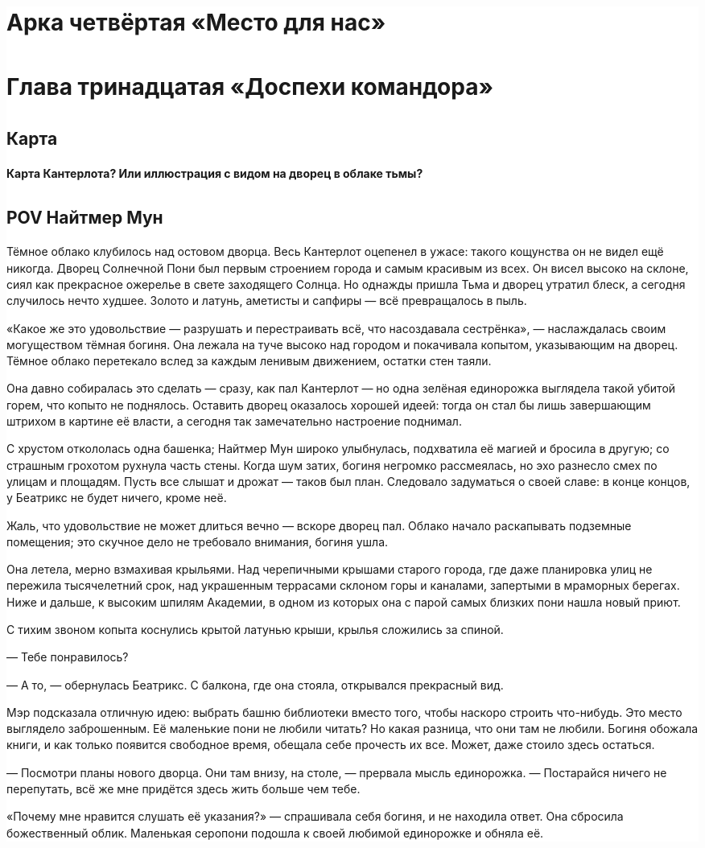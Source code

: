 # Арка четвёртая «Место для нас»

# Глава тринадцатая «Доспехи командора»

## Карта

**Карта Кантерлота? Или иллюстрация с видом на дворец в облаке тьмы?**

## POV Найтмер Мун

Тёмное облако клубилось над остовом дворца. Весь Кантерлот оцепенел в ужасе: такого кощунства он не видел ещё никогда. Дворец Солнечной Пони был первым строением города и самым красивым из всех. Он висел высоко на склоне, сиял как прекрасное ожерелье в свете заходящего Солнца. Но однажды пришла Тьма и дворец утратил блеск, а сегодня случилось нечто худшее. Золото и латунь, аметисты и сапфиры — всё превращалось в пыль.

«Какое же это удовольствие — разрушать и перестраивать всё, что насоздавала сестрёнка», — наслаждалась своим могуществом тёмная богиня. Она лежала на туче высоко над городом и покачивала копытом, указывающим на дворец. Тёмное облако перетекало вслед за каждым ленивым движением, остатки стен таяли.

Она давно собиралась это сделать — сразу, как пал Кантерлот — но одна зелёная единорожка выглядела такой убитой горем, что копыто не поднялось. Оставить дворец оказалось хорошей идеей: тогда он стал бы лишь завершающим штрихом в картине её власти, а сегодня так замечательно настроение поднимал.

С хрустом откололась одна башенка; Найтмер Мун широко улыбнулась, подхватила её магией и бросила в другую; со страшным грохотом рухнула часть стены. Когда шум затих, богиня негромко рассмеялась, но эхо разнесло смех по улицам и площадям. Пусть все слышат и дрожат — таков был план. Следовало задуматься о своей славе: в конце концов, у Беатрикс не будет ничего, кроме неё.

Жаль, что удовольствие не может длиться вечно — вскоре дворец пал. Облако начало раскапывать подземные помещения; это скучное дело не требовало внимания, богиня ушла.

Она летела, мерно взмахивая крыльями. Над черепичными крышами старого города, где даже планировка улиц не пережила тысячелетний срок, над украшенным террасами склоном горы и каналами, запертыми в мраморных берегах. Ниже и дальше, к высоким шпилям Академии, в одном из которых она с парой самых близких пони нашла новый приют.

С тихим звоном копыта коснулись крытой латунью крыши, крылья сложились за спиной.

— Тебе понравилось?

— А то, — обернулась Беатрикс. С балкона, где она стояла, открывался прекрасный вид.

Мэр подсказала отличную идею: выбрать башню библиотеки вместо того, чтобы наскоро строить что-нибудь. Это место выглядело заброшенным. Её маленькие пони не любили читать? Но какая разница, что они там не любили. Богиня обожала книги, и как только появится свободное время, обещала себе прочесть их все. Может, даже стоило здесь остаться.

— Посмотри планы нового дворца. Они там внизу, на столе, — прервала мысль единорожка. — Постарайся ничего не перепутать, всё же мне придётся здесь жить больше чем тебе.

«Почему мне нравится слушать её указания?» — спрашивала себя богиня, и не находила ответ. Она сбросила божественный облик. Маленькая серопони подошла к своей любимой единорожке и обняла её.
